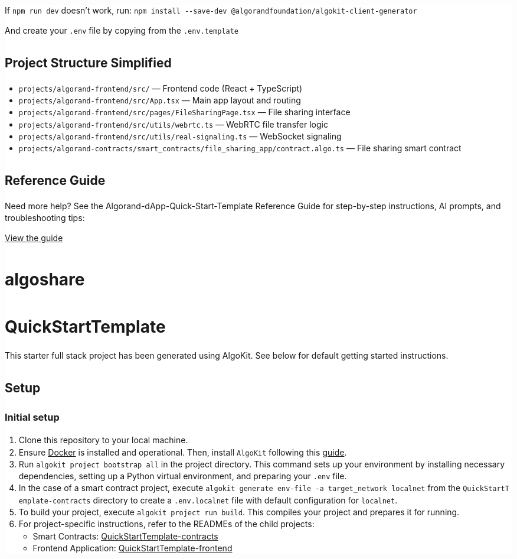 If `npm run dev` doesn’t work, run: `npm install --save-dev @algorandfoundation/algokit-client-generator`

And create your `.env` file by copying from the `.env.template`

## Project Structure Simplified

- `projects/algorand-frontend/src/` — Frontend code (React + TypeScript)
- `projects/algorand-frontend/src/App.tsx` — Main app layout and routing
- `projects/algorand-frontend/src/pages/FileSharingPage.tsx` — File sharing interface
- `projects/algorand-frontend/src/utils/webrtc.ts` — WebRTC file transfer logic
- `projects/algorand-frontend/src/utils/real-signaling.ts` — WebSocket signaling
- `projects/algorand-contracts/smart_contracts/file_sharing_app/contract.algo.ts` — File sharing smart contract

## Reference Guide

Need more help? See the Algorand-dApp-Quick-Start-Template Reference Guide for step-by-step instructions, AI prompts, and troubleshooting tips:

[View the guide](https://docs.google.com/document/d/1f_ysbtFOLKM_Tjvey7VCcGYsAzOmyEVmsdC5si936wc/edit?usp=sharing)

# algoshare

# QuickStartTemplate

This starter full stack project has been generated using AlgoKit. See below for default getting started instructions.

## Setup

### Initial setup

1. Clone this repository to your local machine.
2. Ensure [Docker](https://www.docker.com/) is installed and operational. Then, install `AlgoKit` following this [guide](https://github.com/algorandfoundation/algokit-cli#install).
3. Run `algokit project bootstrap all` in the project directory. This command sets up your environment by installing necessary dependencies, setting up a Python virtual environment, and preparing your `.env` file.
4. In the case of a smart contract project, execute `algokit generate env-file -a target_network localnet` from the `QuickStartTemplate-contracts` directory to create a `.env.localnet` file with default configuration for `localnet`.
5. To build your project, execute `algokit project run build`. This compiles your project and prepares it for running.
6. For project-specific instructions, refer to the READMEs of the child projects:
   - Smart Contracts: [QuickStartTemplate-contracts](projects/QuickStartTemplate-contracts/README.md)
   - Frontend Application: [QuickStartTemplate-frontend](projects/QuickStartTemplate-frontend/README.md)
